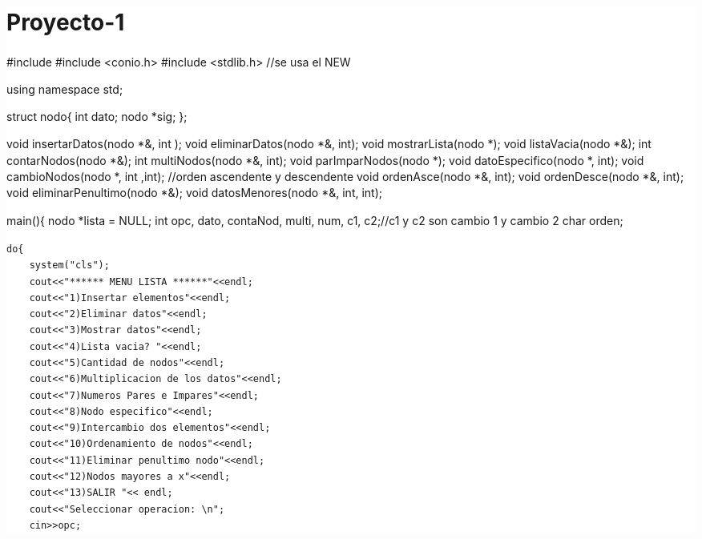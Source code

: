 # Proyecto-1
#include <iostream>
#include <conio.h>
#include <stdlib.h> //se usa el NEW

using namespace std;

struct nodo{
	int dato;
	nodo *sig;
};

void insertarDatos(nodo *&, int );
void eliminarDatos(nodo *&, int);
void mostrarLista(nodo *);
void listaVacia(nodo *&);
int contarNodos(nodo *&);
int multiNodos(nodo *&, int);
void parImparNodos(nodo *);
void datoEspecifico(nodo *, int);
void cambioNodos(nodo *, int ,int);
//orden ascendente y descendente
void ordenAsce(nodo *&, int);
void ordenDesce(nodo *&, int);
void eliminarPenultimo(nodo *&);
void datosMenores(nodo *&, int, int);



main(){
	nodo *lista = NULL;
	int opc, dato, contaNod, multi, num, c1, c2;//c1 y c2 son cambio 1 y cambio 2
	char orden;
	
	
	do{
		system("cls");
		cout<<"****** MENU LISTA ******"<<endl;
		cout<<"1)Insertar elementos"<<endl;
		cout<<"2)Eliminar datos"<<endl;
		cout<<"3)Mostrar datos"<<endl;
		cout<<"4)Lista vacia? "<<endl;
		cout<<"5)Cantidad de nodos"<<endl;
		cout<<"6)Multiplicacion de los datos"<<endl;
		cout<<"7)Numeros Pares e Impares"<<endl;
		cout<<"8)Nodo especifico"<<endl;
		cout<<"9)Intercambio dos elementos"<<endl;
		cout<<"10)Ordenamiento de nodos"<<endl;
		cout<<"11)Eliminar penultimo nodo"<<endl;
		cout<<"12)Nodos mayores a x"<<endl;
		cout<<"13)SALIR "<< endl;
		cout<<"Seleccionar operacion: \n";
		cin>>opc;
	